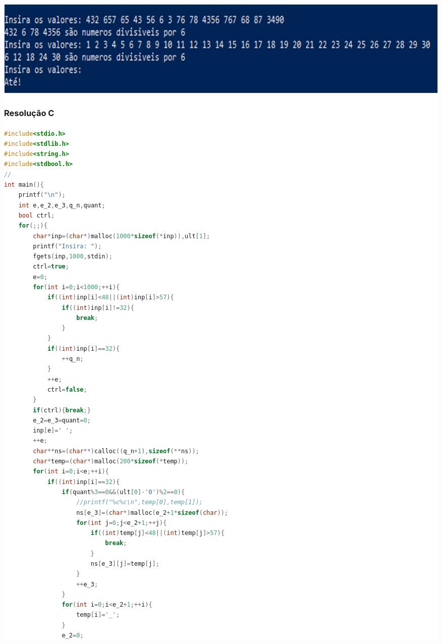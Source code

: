 ![Questão_8_Python](Prints/PY/Sala/8.png)
### Resolução C
```c
#include<stdio.h>
#include<stdlib.h>
#include<string.h>
#include<stdbool.h>
//
int main(){
	printf("\n");
	int e,e_2,e_3,q_n,quant;
	bool ctrl;
	for(;;){
		char*inp=(char*)malloc(1000*sizeof(*inp)),ult[1];
		printf("Insira: ");
		fgets(inp,1000,stdin);
		ctrl=true;
		e=0;
		for(int i=0;i<1000;++i){
			if((int)inp[i]<48||(int)inp[i]>57){
				if((int)inp[i]!=32){
					break;
				}
			}
			if((int)inp[i]==32){
				++q_n;
			}
			++e;
			ctrl=false;
		}
		if(ctrl){break;}
		e_2=e_3=quant=0;
		inp[e]=' ';
		++e;
		char**ns=(char**)calloc((q_n+1),sizeof(**ns));
		char*temp=(char*)malloc(200*sizeof(*temp));
		for(int i=0;i<e;++i){		
			if((int)inp[i]==32){
				if(quant%3==0&&(ult[0]-'0')%2==0){
					//printf("%c%c\n",temp[0],temp[1]);
					ns[e_3]=(char*)malloc(e_2+1*sizeof(char));
					for(int j=0;j<e_2+1;++j){
						if((int)temp[j]<48||(int)temp[j]>57){
							break;
						}	
						ns[e_3][j]=temp[j];
					}
					++e_3;
				}
				for(int i=0;i<e_2+1;++i){
					temp[i]='_';
				}
				e_2=0;
```